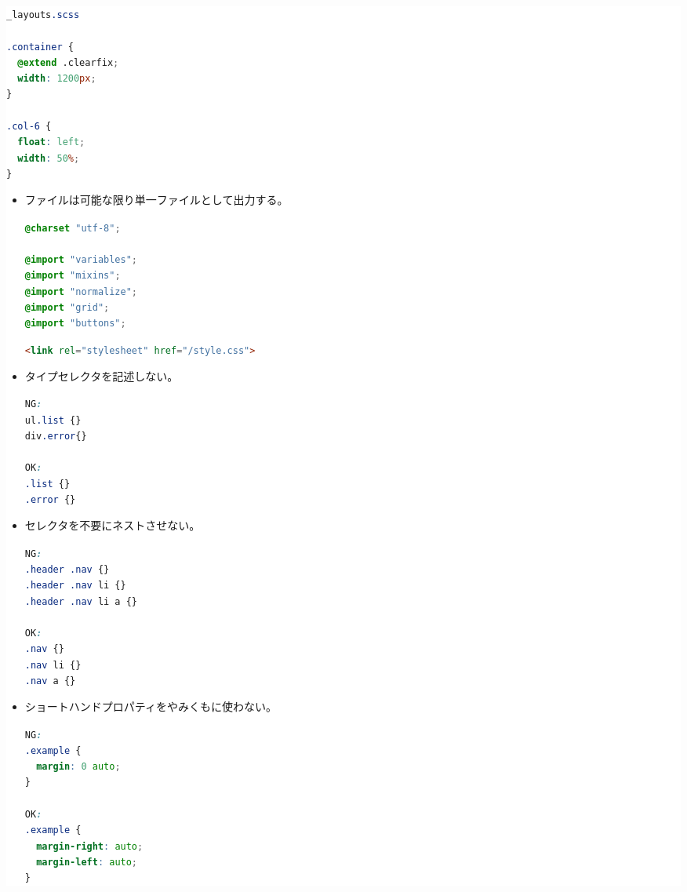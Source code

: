   ```css
  _layouts.scss

  .container {
    @extend .clearfix;
    width: 1200px;
  }

  .col-6 {
    float: left;
    width: 50%;
  }
  ```

- ファイルは可能な限り単一ファイルとして出力する。
  ```css
  @charset "utf-8";

  @import "variables";
  @import "mixins";
  @import "normalize";
  @import "grid";
  @import "buttons";
  ```

  ```html
  <link rel="stylesheet" href="/style.css">
  ```

- タイプセレクタを記述しない。
  ```css
  NG:
  ul.list {}
  div.error{}

  OK:
  .list {}
  .error {}
  ```

- セレクタを不要にネストさせない。
  ```css
  NG:
  .header .nav {}
  .header .nav li {}
  .header .nav li a {}

  OK:
  .nav {}
  .nav li {}
  .nav a {}
  ```

- ショートハンドプロパティをやみくもに使わない。
  ```css
  NG:
  .example {
    margin: 0 auto;
  }

  OK:
  .example {
    margin-right: auto;
    margin-left: auto;
  }
  ```
